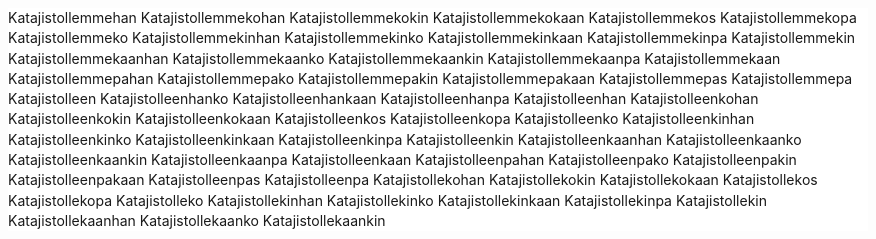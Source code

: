 Katajistollemmehan
Katajistollemmekohan
Katajistollemmekokin
Katajistollemmekokaan
Katajistollemmekos
Katajistollemmekopa
Katajistollemmeko
Katajistollemmekinhan
Katajistollemmekinko
Katajistollemmekinkaan
Katajistollemmekinpa
Katajistollemmekin
Katajistollemmekaanhan
Katajistollemmekaanko
Katajistollemmekaankin
Katajistollemmekaanpa
Katajistollemmekaan
Katajistollemmepahan
Katajistollemmepako
Katajistollemmepakin
Katajistollemmepakaan
Katajistollemmepas
Katajistollemmepa
Katajistolleen
Katajistolleenhanko
Katajistolleenhankaan
Katajistolleenhanpa
Katajistolleenhan
Katajistolleenkohan
Katajistolleenkokin
Katajistolleenkokaan
Katajistolleenkos
Katajistolleenkopa
Katajistolleenko
Katajistolleenkinhan
Katajistolleenkinko
Katajistolleenkinkaan
Katajistolleenkinpa
Katajistolleenkin
Katajistolleenkaanhan
Katajistolleenkaanko
Katajistolleenkaankin
Katajistolleenkaanpa
Katajistolleenkaan
Katajistolleenpahan
Katajistolleenpako
Katajistolleenpakin
Katajistolleenpakaan
Katajistolleenpas
Katajistolleenpa
Katajistollekohan
Katajistollekokin
Katajistollekokaan
Katajistollekos
Katajistollekopa
Katajistolleko
Katajistollekinhan
Katajistollekinko
Katajistollekinkaan
Katajistollekinpa
Katajistollekin
Katajistollekaanhan
Katajistollekaanko
Katajistollekaankin
